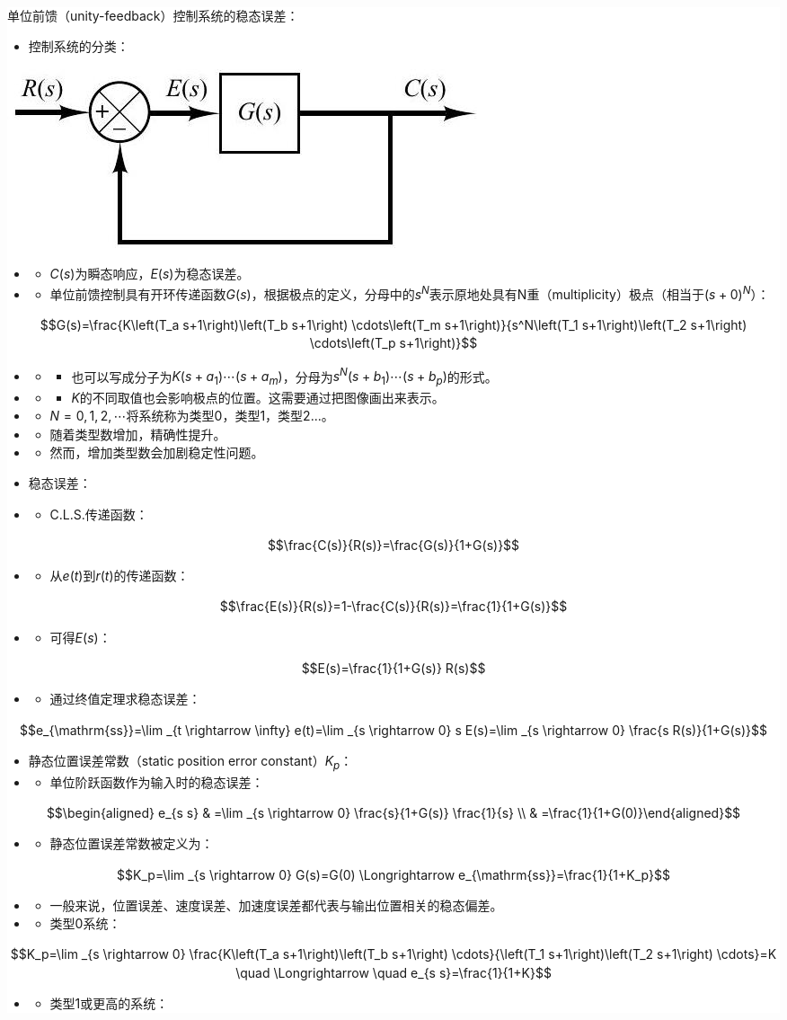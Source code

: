 单位前馈（unity-feedback）控制系统的稳态误差：

- 控制系统的分类：

![9f44cce03cfac365f62553c08d0dd411.png](../_resources/9f44cce03cfac365f62553c08d0dd411.png)

- - $C(s)$为瞬态响应，$E(s)$为稳态误差。
- - 单位前馈控制具有开环传递函数$G(s)$，根据极点的定义，分母中的$s^N$表示原地处具有N重（multiplicity）极点（相当于$(s+0)^N$）：

$$G(s)=\frac{K\left(T_a s+1\right)\left(T_b s+1\right) \cdots\left(T_m s+1\right)}{s^N\left(T_1 s+1\right)\left(T_2 s+1\right) \cdots\left(T_p s+1\right)}$$

- - - 也可以写成分子为$K(s+a_1)\cdots(s+a_m)$，分母为$s^N (s+b_1)\cdots(s+b_p)$的形式。
- - - $K$的不同取值也会影响极点的位置。这需要通过把图像画出来表示。

- - $N=0,1,2, \cdots$将系统称为类型0，类型1，类型2...。
- - 随着类型数增加，精确性提升。
- - 然而，增加类型数会加剧稳定性问题。

- 稳态误差：
- - C.L.S.传递函数：

$$\frac{C(s)}{R(s)}=\frac{G(s)}{1+G(s)}$$

- - 从$e(t)$到$r(t)$的传递函数：

$$\frac{E(s)}{R(s)}=1-\frac{C(s)}{R(s)}=\frac{1}{1+G(s)}$$

- - 可得$E(s)$：

$$E(s)=\frac{1}{1+G(s)} R(s)$$

- - 通过终值定理求稳态误差：

$$e_{\mathrm{ss}}=\lim _{t \rightarrow \infty} e(t)=\lim _{s \rightarrow 0} s E(s)=\lim _{s \rightarrow 0} \frac{s R(s)}{1+G(s)}$$

- 静态位置误差常数（static position error constant）$K_p$：
- - 单位阶跃函数作为输入时的稳态误差：

$$\begin{aligned} e_{s s} & =\lim _{s \rightarrow 0} \frac{s}{1+G(s)} \frac{1}{s} \\ & =\frac{1}{1+G(0)}\end{aligned}$$

- - 静态位置误差常数被定义为：

$$K_p=\lim _{s \rightarrow 0} G(s)=G(0) \Longrightarrow e_{\mathrm{ss}}=\frac{1}{1+K_p}$$

- - 一般来说，位置误差、速度误差、加速度误差都代表与输出位置相关的稳态偏差。

- - 类型0系统：

$$K_p=\lim _{s \rightarrow 0} \frac{K\left(T_a s+1\right)\left(T_b s+1\right) \cdots}{\left(T_1 s+1\right)\left(T_2 s+1\right) \cdots}=K \quad \Longrightarrow \quad e_{s s}=\frac{1}{1+K}$$

- - 类型1或更高的系统：

